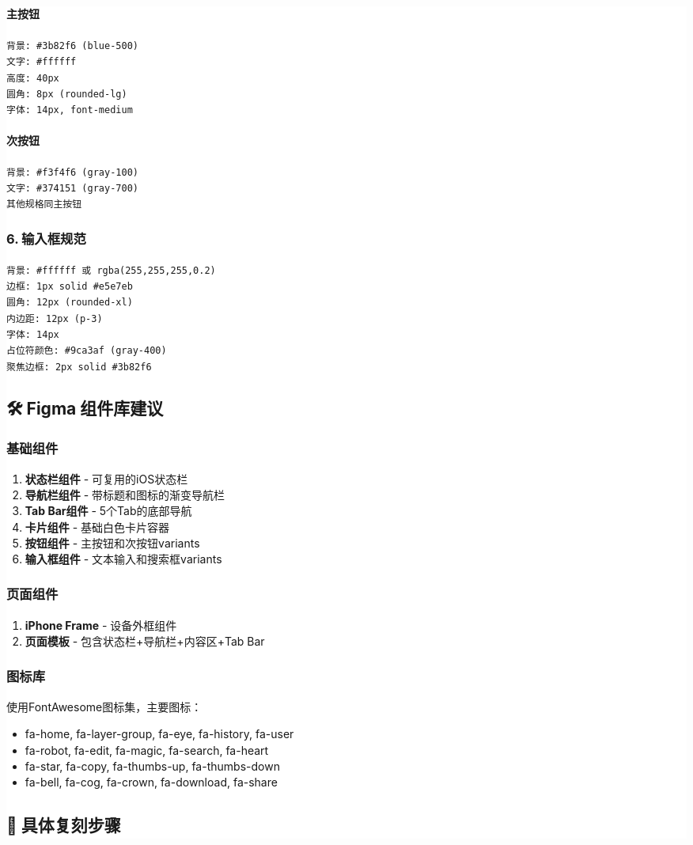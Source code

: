 #### 主按钮
```
背景: #3b82f6 (blue-500)
文字: #ffffff
高度: 40px
圆角: 8px (rounded-lg)
字体: 14px, font-medium
```

#### 次按钮
```
背景: #f3f4f6 (gray-100)
文字: #374151 (gray-700)
其他规格同主按钮
```

### 6. 输入框规范
```
背景: #ffffff 或 rgba(255,255,255,0.2)
边框: 1px solid #e5e7eb
圆角: 12px (rounded-xl)
内边距: 12px (p-3)
字体: 14px
占位符颜色: #9ca3af (gray-400)
聚焦边框: 2px solid #3b82f6
```

## 🛠 Figma 组件库建议

### 基础组件
1. **状态栏组件** - 可复用的iOS状态栏
2. **导航栏组件** - 带标题和图标的渐变导航栏
3. **Tab Bar组件** - 5个Tab的底部导航
4. **卡片组件** - 基础白色卡片容器
5. **按钮组件** - 主按钮和次按钮variants
6. **输入框组件** - 文本输入和搜索框variants

### 页面组件
1. **iPhone Frame** - 设备外框组件
2. **页面模板** - 包含状态栏+导航栏+内容区+Tab Bar

### 图标库
使用FontAwesome图标集，主要图标：
- fa-home, fa-layer-group, fa-eye, fa-history, fa-user
- fa-robot, fa-edit, fa-magic, fa-search, fa-heart
- fa-star, fa-copy, fa-thumbs-up, fa-thumbs-down
- fa-bell, fa-cog, fa-crown, fa-download, fa-share

## 🎨 具体复刻步骤
